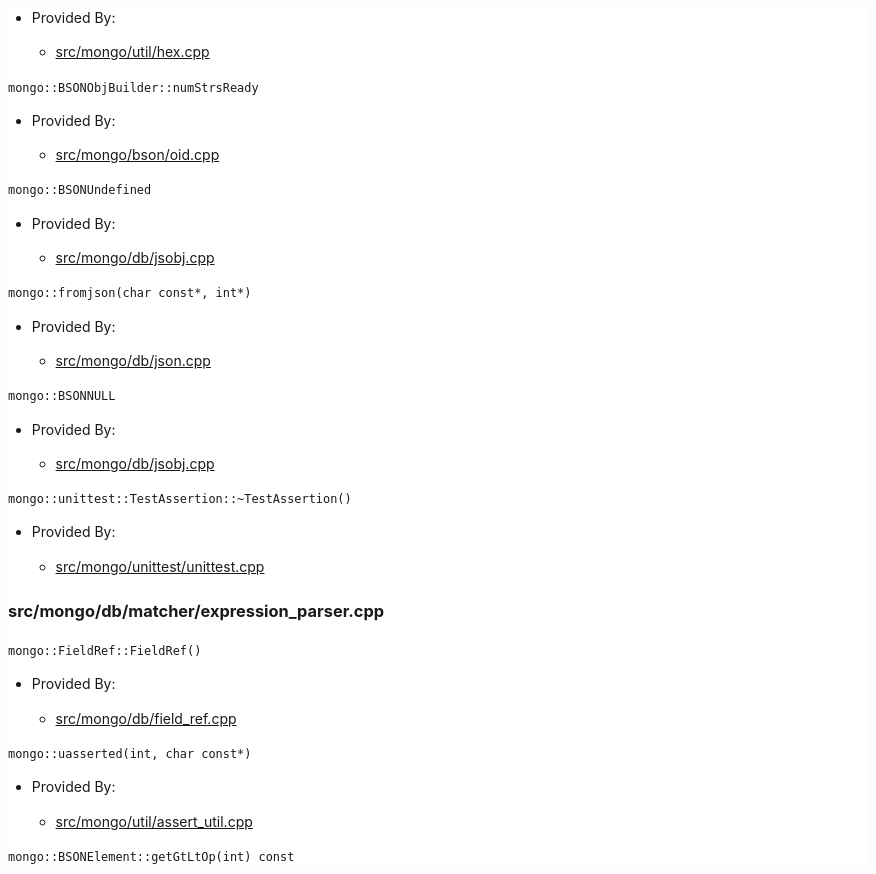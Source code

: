 - Provided By:

    - [src/mongo/util/hex.cpp](../../../utilities)

<div></div>

    mongo::BSONObjBuilder::numStrsReady

- Provided By:

    - [src/mongo/bson/oid.cpp](../../../bson)

<div></div>

    mongo::BSONUndefined

- Provided By:

    - [src/mongo/db/jsobj.cpp](../../../bson)

<div></div>

    mongo::fromjson(char const*, int*)

- Provided By:

    - [src/mongo/db/json.cpp](../../../bson)

<div></div>

    mongo::BSONNULL

- Provided By:

    - [src/mongo/db/jsobj.cpp](../../../bson)

<div></div>

    mongo::unittest::TestAssertion::~TestAssertion()

- Provided By:

    - [src/mongo/unittest/unittest.cpp](../../../unit\_tests)

### src/mongo/db/matcher/expression\_parser.cpp

<div></div>

    mongo::FieldRef::FieldRef()

- Provided By:

    - [src/mongo/db/field\_ref.cpp](../../../update\_system)

<div></div>

    mongo::uasserted(int, char const*)

- Provided By:

    - [src/mongo/util/assert\_util.cpp](../../../utilities)

<div></div>

    mongo::BSONElement::getGtLtOp(int) const
